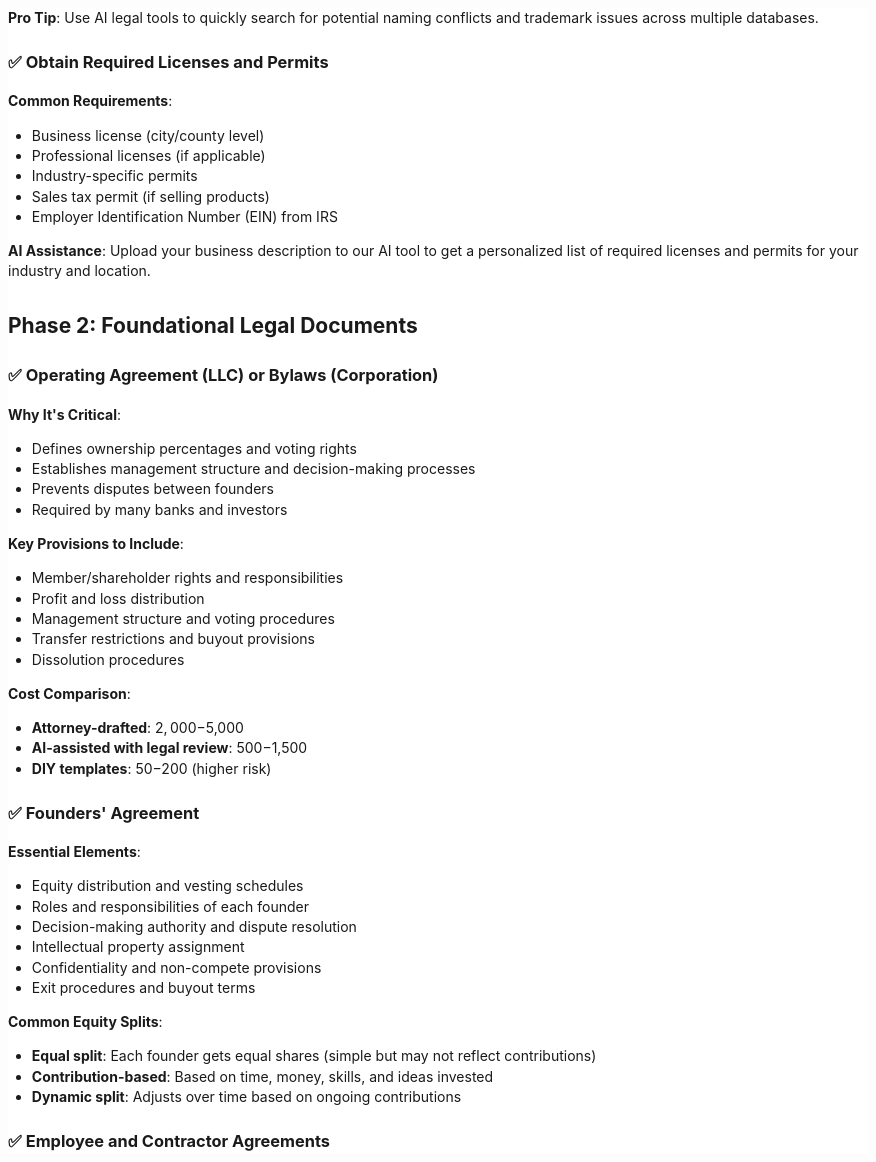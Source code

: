 **Pro Tip**: Use AI legal tools to quickly search for potential naming conflicts and trademark issues across multiple databases.

### ✅ Obtain Required Licenses and Permits

**Common Requirements**:
- Business license (city/county level)
- Professional licenses (if applicable)
- Industry-specific permits
- Sales tax permit (if selling products)
- Employer Identification Number (EIN) from IRS

**AI Assistance**: Upload your business description to our AI tool to get a personalized list of required licenses and permits for your industry and location.

## Phase 2: Foundational Legal Documents

### ✅ Operating Agreement (LLC) or Bylaws (Corporation)

**Why It's Critical**:
- Defines ownership percentages and voting rights
- Establishes management structure and decision-making processes
- Prevents disputes between founders
- Required by many banks and investors

**Key Provisions to Include**:
- Member/shareholder rights and responsibilities
- Profit and loss distribution
- Management structure and voting procedures
- Transfer restrictions and buyout provisions
- Dissolution procedures

**Cost Comparison**:
- **Attorney-drafted**: $2,000-$5,000
- **AI-assisted with legal review**: $500-$1,500
- **DIY templates**: $50-$200 (higher risk)

### ✅ Founders' Agreement

**Essential Elements**:
- Equity distribution and vesting schedules
- Roles and responsibilities of each founder
- Decision-making authority and dispute resolution
- Intellectual property assignment
- Confidentiality and non-compete provisions
- Exit procedures and buyout terms

**Common Equity Splits**:
- **Equal split**: Each founder gets equal shares (simple but may not reflect contributions)
- **Contribution-based**: Based on time, money, skills, and ideas invested
- **Dynamic split**: Adjusts over time based on ongoing contributions

### ✅ Employee and Contractor Agreements

